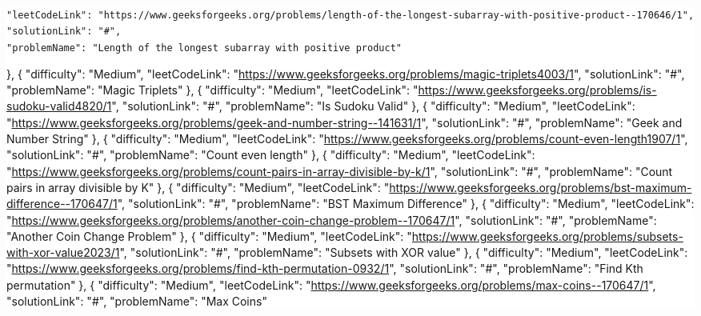     "leetCodeLink": "https://www.geeksforgeeks.org/problems/length-of-the-longest-subarray-with-positive-product--170646/1",
    "solutionLink": "#",
    "problemName": "Length of the longest subarray with positive product"
  },
  {
    "difficulty": "Medium",
    "leetCodeLink": "https://www.geeksforgeeks.org/problems/magic-triplets4003/1",
    "solutionLink": "#",
    "problemName": "Magic Triplets"
  },
  {
    "difficulty": "Medium",
    "leetCodeLink": "https://www.geeksforgeeks.org/problems/is-sudoku-valid4820/1",
    "solutionLink": "#",
    "problemName": "Is Sudoku Valid"
  },
  {
    "difficulty": "Medium",
    "leetCodeLink": "https://www.geeksforgeeks.org/problems/geek-and-number-string--141631/1",
    "solutionLink": "#",
    "problemName": "Geek and Number String"
  },
  {
    "difficulty": "Medium",
    "leetCodeLink": "https://www.geeksforgeeks.org/problems/count-even-length1907/1",
    "solutionLink": "#",
    "problemName": "Count even length"
  },
  {
    "difficulty": "Medium",
    "leetCodeLink": "https://www.geeksforgeeks.org/problems/count-pairs-in-array-divisible-by-k/1",
    "solutionLink": "#",
    "problemName": "Count pairs in array divisible by K"
  },
  {
    "difficulty": "Medium",
    "leetCodeLink": "https://www.geeksforgeeks.org/problems/bst-maximum-difference--170647/1",
    "solutionLink": "#",
    "problemName": "BST Maximum Difference"
  },
  {
    "difficulty": "Medium",
    "leetCodeLink": "https://www.geeksforgeeks.org/problems/another-coin-change-problem--170647/1",
    "solutionLink": "#",
    "problemName": "Another Coin Change Problem"
  },
  {
    "difficulty": "Medium",
    "leetCodeLink": "https://www.geeksforgeeks.org/problems/subsets-with-xor-value2023/1",
    "solutionLink": "#",
    "problemName": "Subsets with XOR value"
  },
  {
    "difficulty": "Medium",
    "leetCodeLink": "https://www.geeksforgeeks.org/problems/find-kth-permutation-0932/1",
    "solutionLink": "#",
    "problemName": "Find Kth permutation"
  },
  {
    "difficulty": "Medium",
    "leetCodeLink": "https://www.geeksforgeeks.org/problems/max-coins--170647/1",
    "solutionLink": "#",
    "problemName": "Max Coins"